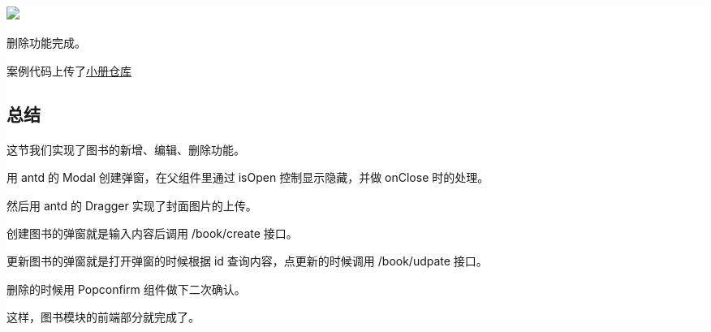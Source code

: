 ![](/nestjsCheats/image-909.jpg)

删除功能完成。

案例代码上传了[小册仓库](https://github.com/QuarkGluonPlasma/nestjs-course-code/tree/main/book-management-system-frontend/)

## 总结

这节我们实现了图书的新增、编辑、删除功能。

用 antd 的 Modal 创建弹窗，在父组件里通过 isOpen 控制显示隐藏，并做 onClose 时的处理。

然后用 antd 的 Dragger 实现了封面图片的上传。

创建图书的弹窗就是输入内容后调用 /book/create 接口。

更新图书的弹窗就是打开弹窗的时候根据 id 查询内容，点更新的时候调用 /book/udpate 接口。

删除的时候用 Popconfirm 组件做下二次确认。

这样，图书模块的前端部分就完成了。
